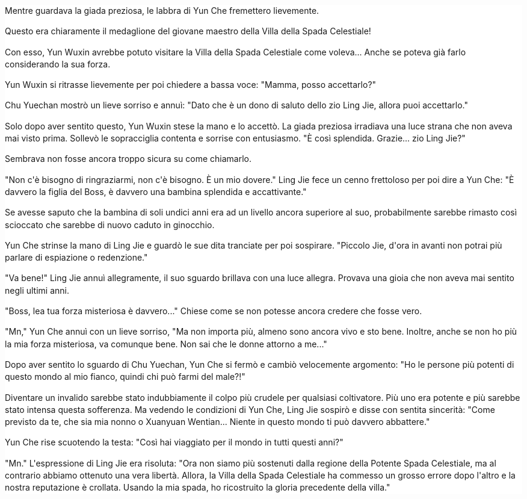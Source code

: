 
Mentre guardava la giada preziosa, le labbra di Yun Che fremettero lievemente.


Questo era chiaramente il medaglione del giovane maestro della Villa della Spada Celestiale!


Con esso, Yun Wuxin avrebbe potuto visitare la Villa della Spada Celestiale come voleva... Anche se poteva già farlo considerando la sua forza.


Yun Wuxin si ritrasse lievemente per poi chiedere a bassa voce: "Mamma, posso accettarlo?"


Chu Yuechan mostrò un lieve sorriso e annuì: "Dato che è un dono di saluto dello zio Ling Jie, allora puoi accettarlo."


Solo dopo aver sentito questo, Yun Wuxin stese la mano e lo accettò. La giada preziosa irradiava una luce strana che non aveva mai visto prima. Sollevò le sopracciglia contenta e sorrise con entusiasmo. "È così splendida. Grazie... zio Ling Jie?"


Sembrava non fosse ancora troppo sicura su come chiamarlo.


"Non c'è bisogno di ringraziarmi, non c'è bisogno. È un mio dovere." Ling Jie fece un cenno frettoloso per poi dire a Yun Che: "È davvero la figlia del Boss, è davvero una bambina splendida e accattivante."


Se avesse saputo che la bambina di soli undici anni era ad un livello ancora superiore al suo, probabilmente sarebbe rimasto così scioccato che sarebbe di nuovo caduto in ginocchio.


Yun Che strinse la mano di Ling Jie e guardò le sue dita tranciate per poi sospirare. "Piccolo Jie, d'ora in avanti non potrai più parlare di espiazione o redenzione."


"Va bene!" Ling Jie annuì allegramente, il suo sguardo brillava con una luce allegra. Provava una gioia che non aveva mai sentito negli ultimi anni.


"Boss, lea tua forza misteriosa è davvero..." Chiese come se non potesse ancora credere che fosse vero.


"Mn," Yun Che annuì con un lieve sorriso, "Ma non importa più, almeno sono ancora vivo e sto bene. Inoltre, anche se non ho più la mia forza misteriosa, va comunque bene. Non sai che le donne attorno a me..."


Dopo aver sentito lo sguardo di Chu Yuechan, Yun Che si fermò e cambiò velocemente argomento: "Ho le persone più potenti di questo mondo al mio fianco, quindi chi può farmi del male?!"


Diventare un invalido sarebbe stato indubbiamente il colpo più crudele per qualsiasi coltivatore. Più uno era potente e più sarebbe stato intensa questa sofferenza. Ma vedendo le condizioni di Yun Che, Ling Jie sospirò e disse con sentita sincerità: "Come previsto da te, che sia mia nonno o Xuanyuan Wentian... Niente in questo mondo ti può davvero abbattere."


Yun Che rise scuotendo la testa: "Così hai viaggiato per il mondo in tutti questi anni?"


"Mn." L'espressione di Ling Jie era risoluta: "Ora non siamo più sostenuti dalla regione della Potente Spada Celestiale, ma al contrario abbiamo ottenuto una vera libertà. Allora, la Villa della Spada Celestiale ha commesso un grosso errore dopo l'altro e la nostra reputazione è crollata. Usando la mia spada, ho ricostruito la gloria precedente della villa."
